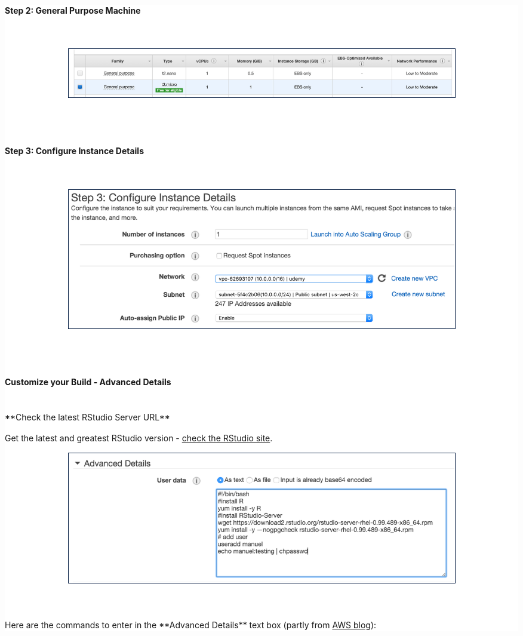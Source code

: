 <h4><a id="general-purpose-machine">Step 2: General Purpose Machine</a></h4>
<BR>
<p style="text-align:center">
<img src="../img/posts/h2o-on-aws/ec2-step2.png" alt="Choose an EC2 Instance" style='padding:1px; border:1px solid #021a40; width: 75%; height: 75%'></p>
<br><br>

<h4><a id="configure-instance">Step 3: Configure Instance Details</a></h4>
<BR>
<p style="text-align:center">
<img src="../img/posts/h2o-on-aws/ec2-step3.png" alt="Configure Insane Details" style='padding:1px; border:1px solid #021a40; width: 75%; height: 75%'></p>
<br><br>



<h4><a id="advanced-details"> Customize your Build - Advanced Details</a></h4>
<BR>
**Check the latest RStudio Server URL**

Get the latest and greatest RStudio version - <a href='https://www.rstudio.com/products/rstudio/download-server/' target='_blank'>check the RStudio site</a>.

<p style="text-align:center">
<img src="../img/posts/h2o-on-aws/ec2-advanced.png" alt="Advanced Details" style='padding:1px; border:1px solid #021a40; width: 75%; height: 75%'></p>
<br><br>
Here are the commands to enter in the **Advanced Details** text box (partly from <a href='https://blogs.aws.amazon.com/bigdata/post/Tx3IJSB6BMHWZE5/Running-R-on-AWS' target='_blank'>AWS blog</a>):
